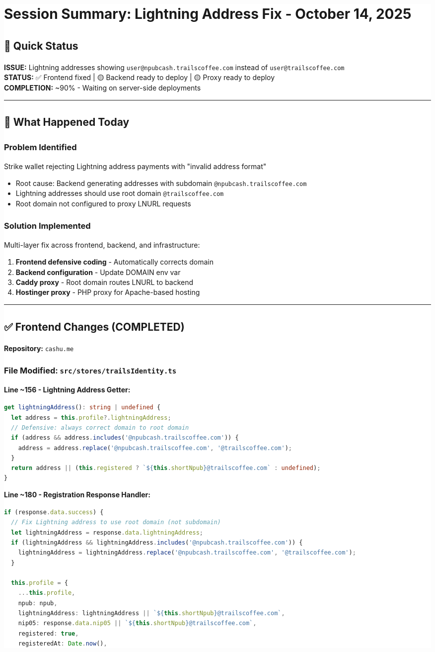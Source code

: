 # Session Summary: Lightning Address Fix - October 14, 2025

## 🎯 **Quick Status**

**ISSUE:** Lightning addresses showing `user@npubcash.trailscoffee.com` instead of `user@trailscoffee.com`  
**STATUS:** ✅ Frontend fixed | 🟡 Backend ready to deploy | 🟡 Proxy ready to deploy  
**COMPLETION:** ~90% - Waiting on server-side deployments

---

## 📝 **What Happened Today**

### **Problem Identified**
Strike wallet rejecting Lightning address payments with "invalid address format"
- Root cause: Backend generating addresses with subdomain `@npubcash.trailscoffee.com`
- Lightning addresses should use root domain `@trailscoffee.com`
- Root domain not configured to proxy LNURL requests

### **Solution Implemented**
Multi-layer fix across frontend, backend, and infrastructure:

1. **Frontend defensive coding** - Automatically corrects domain
2. **Backend configuration** - Update DOMAIN env var
3. **Caddy proxy** - Root domain routes LNURL to backend
4. **Hostinger proxy** - PHP proxy for Apache-based hosting

---

## ✅ **Frontend Changes (COMPLETED)**

**Repository:** `cashu.me`

### **File Modified:** `src/stores/trailsIdentity.ts`

**Line ~156 - Lightning Address Getter:**
```typescript
get lightningAddress(): string | undefined {
  let address = this.profile?.lightningAddress;
  // Defensive: always correct domain to root domain
  if (address && address.includes('@npubcash.trailscoffee.com')) {
    address = address.replace('@npubcash.trailscoffee.com', '@trailscoffee.com');
  }
  return address || (this.registered ? `${this.shortNpub}@trailscoffee.com` : undefined);
}
```

**Line ~180 - Registration Response Handler:**
```typescript
if (response.data.success) {
  // Fix Lightning address to use root domain (not subdomain)
  let lightningAddress = response.data.lightningAddress;
  if (lightningAddress && lightningAddress.includes('@npubcash.trailscoffee.com')) {
    lightningAddress = lightningAddress.replace('@npubcash.trailscoffee.com', '@trailscoffee.com');
  }
  
  this.profile = {
    ...this.profile,
    npub: npub,
    lightningAddress: lightningAddress || `${this.shortNpub}@trailscoffee.com`,
    nip05: response.data.nip05 || `${this.shortNpub}@trailscoffee.com`,
    registered: true,
    registeredAt: Date.now(),
```